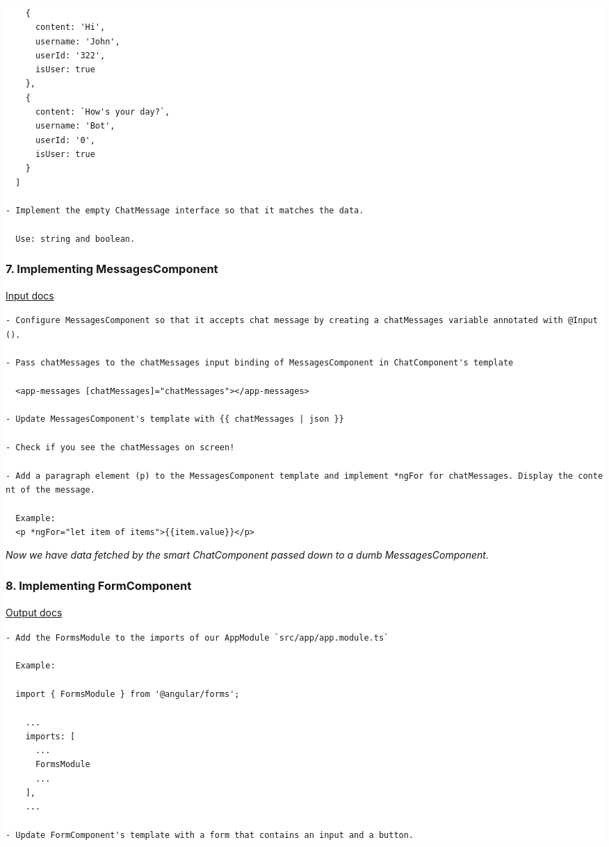 ```
    {
      content: 'Hi',
      username: 'John',
      userId: '322',
      isUser: true
    },
    {
      content: `How's your day?`,
      username: 'Bot',
      userId: '0',
      isUser: true
    }
  ]
  
- Implement the empty ChatMessage interface so that it matches the data.

  Use: string and boolean.
```

### 7. Implementing MessagesComponent
[Input docs](https://angular.io/api/core/Input)
```
- Configure MessagesComponent so that it accepts chat message by creating a chatMessages variable annotated with @Input().

- Pass chatMessages to the chatMessages input binding of MessagesComponent in ChatComponent's template

  <app-messages [chatMessages]="chatMessages"></app-messages> 
  
- Update MessagesComponent's template with {{ chatMessages | json }}

- Check if you see the chatMessages on screen!

- Add a paragraph element (p) to the MessagesComponent template and implement *ngFor for chatMessages. Display the content of the message.

  Example:
  <p *ngFor="let item of items">{{item.value}}</p>
```

_Now we have data fetched by the smart ChatComponent passed down to a dumb MessagesComponent._

### 8. Implementing FormComponent
[Output docs](https://angular.io/api/core/Output)
```
- Add the FormsModule to the imports of our AppModule `src/app/app.module.ts`

  Example:
  
  import { FormsModule } from '@angular/forms';
  
    ...
    imports: [
      ...
      FormsModule
      ...
    ],
    ...

- Update FormComponent's template with a form that contains an input and a button.

```
